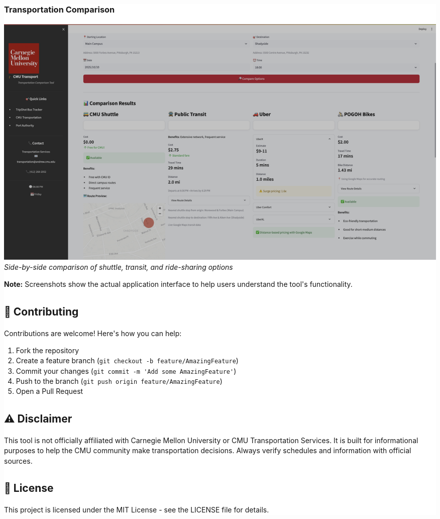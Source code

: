 ### Transportation Comparison
![Compare Options](screenshots/comparison_tool.png)
*Side-by-side comparison of shuttle, transit, and ride-sharing options*

**Note:** Screenshots show the actual application interface to help users understand the tool's functionality.

## 🤝 Contributing

Contributions are welcome! Here's how you can help:

1. Fork the repository
2. Create a feature branch (`git checkout -b feature/AmazingFeature`)
3. Commit your changes (`git commit -m 'Add some AmazingFeature'`)
4. Push to the branch (`git push origin feature/AmazingFeature`)
5. Open a Pull Request

## ⚠️ Disclaimer

This tool is not officially affiliated with Carnegie Mellon University or CMU Transportation Services. It is built for informational purposes to help the CMU community make transportation decisions. Always verify schedules and information with official sources.

## 📝 License

This project is licensed under the MIT License - see the LICENSE file for details.
